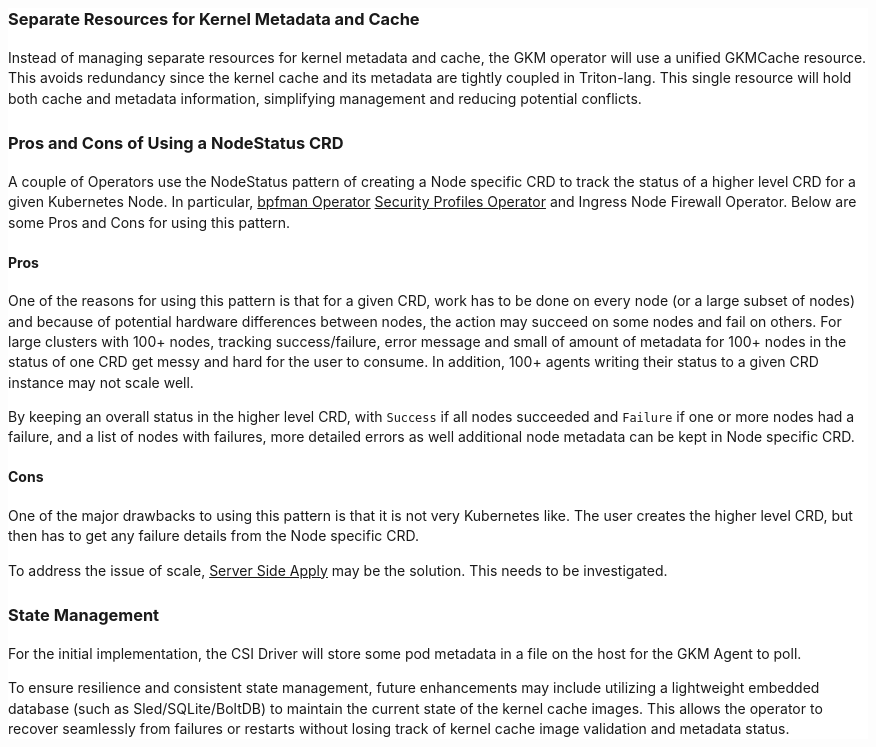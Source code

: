 ### Separate Resources for Kernel Metadata and Cache

Instead of managing separate resources for kernel metadata and cache, the GKM
operator will use a unified GKMCache resource. This avoids redundancy
since the kernel cache and its metadata are tightly coupled in Triton-lang.
This single resource will hold both cache and metadata information, simplifying
management and reducing potential conflicts.

### Pros and Cons of Using a NodeStatus CRD

A couple of Operators use the NodeStatus pattern of creating a Node specific
CRD to track the status of a higher level CRD for a given Kubernetes Node.
In particular,
[bpfman Operator](https://operatorhub.io/operator/bpfman-operator)
[Security Profiles Operator](https://operatorhub.io/operator/security-profiles-operator)
and Ingress Node Firewall Operator.
Below are some Pros and Cons for using this pattern.

#### Pros

One of the reasons for using this pattern is that for a given CRD, work has to
be done on every node (or a large subset of nodes) and because of potential
hardware differences between nodes, the action may succeed on some nodes and
fail on others. For large clusters with 100+ nodes, tracking success/failure,
error message and small of amount of metadata for 100+ nodes in the status of
one CRD get messy and hard for the user to consume.
In addition, 100+ agents writing their status to a given CRD instance may not
scale well.

By keeping an overall status in the higher level CRD, with `Success` if all
nodes succeeded and `Failure` if one or more nodes had a failure, and a list of
nodes with failures, more detailed errors as well additional node metadata can
be kept in Node specific CRD.

#### Cons

One of the major drawbacks to using this pattern is that it is not very
Kubernetes like.
The user creates the higher level CRD, but then has to get any failure details
from the Node specific CRD.

To address the issue of scale,
[Server Side Apply](https://kubernetes.io/docs/reference/using-api/server-side-apply/)
may be the solution.
This needs to be investigated.

### State Management

For the initial implementation, the CSI Driver will store some pod metadata in
a file on the host for the GKM Agent to poll.

To ensure resilience and consistent state management, future enhancements may
include utilizing a lightweight embedded database (such as Sled/SQLite/BoltDB)
to maintain the current state of the kernel cache images. This allows the
operator to recover seamlessly from failures or restarts without losing track
of kernel cache image validation and metadata status.

